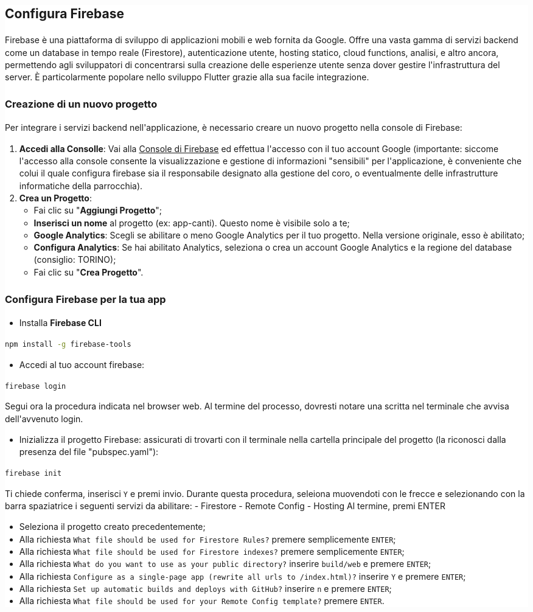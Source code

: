 
## Configura Firebase
Firebase è una piattaforma di sviluppo di applicazioni mobili e web fornita da Google. Offre una vasta gamma di servizi backend come un database in tempo reale (Firestore), autenticazione utente, hosting statico, cloud functions, analisi, e altro ancora, permettendo agli sviluppatori di concentrarsi sulla creazione delle esperienze utente senza dover gestire l'infrastruttura del server. È particolarmente popolare nello sviluppo Flutter grazie alla sua facile integrazione.

### Creazione di un nuovo progetto
Per integrare i servizi backend nell'applicazione, è necessario creare un nuovo progetto nella console di Firebase:

1. **Accedi alla Consolle**: Vai alla [Console di Firebase](https://console.firebase.google.com/) ed effettua l'accesso con il tuo account Google (importante: siccome l'accesso alla console consente la visualizzazione e gestione di informazioni "sensibili" per l'applicazione, è conveniente che colui il quale configura firebase sia il responsabile designato alla gestione del coro, o eventualmente delle infrastrutture informatiche della parrocchia).
2. **Crea un Progetto**:
    - Fai clic su "**Aggiungi Progetto**";
    - **Inserisci un nome** al progetto (ex: app-canti). Questo nome è visibile solo a te;
    - **Google Analytics**: Scegli se abilitare o meno Google Analytics per il tuo progetto. Nella versione originale, esso è abilitato;
    - **Configura Analytics**: Se hai abilitato Analytics, seleziona o crea un account Google Analytics e la regione del database (consiglio: TORINO);
    - Fai clic su "**Crea Progetto**".

### Configura Firebase per la tua app

  - Installa **Firebase CLI**
  ```bash 
  npm install -g firebase-tools
  ```
  - Accedi al tuo account firebase:
  ```bash
  firebase login
  ```
  Segui ora la procedura indicata nel browser web. Al termine del processo, dovresti notare una scritta nel terminale che avvisa dell'avvenuto login.
  - Inizializza il progetto Firebase:
  assicurati di trovarti con il terminale nella cartella principale del progetto (la riconosci dalla presenza del file "pubspec.yaml"):
  ```bash
  firebase init
  ```
  Ti chiede conferma, inserisci `Y` e premi invio.
  Durante questa procedura, seleiona muovendoti con le frecce e selezionando con la barra spaziatrice i seguenti servizi da abilitare: 
      - Firestore
      - Remote Config
      - Hosting
    Al termine, premi ENTER
  - Seleziona il progetto creato precedentemente;
  - Alla richiesta `What file should be used for Firestore Rules?` premere semplicemente `ENTER`;
  - Alla richiesta `What file should be used for Firestore indexes?` premere semplicemente `ENTER`;
  - Alla richiesta `What do you want to use as your public directory?` inserire `build/web` e premere `ENTER`;
  - Alla richiesta `Configure as a single-page app (rewrite all urls to /index.html)?` inserire `Y` e premere `ENTER`;
  - Alla richiesta `Set up automatic builds and deploys with GitHub?` inserire `n` e premere `ENTER`;
  - Alla richiesta `What file should be used for your Remote Config template?` premere `ENTER`.
